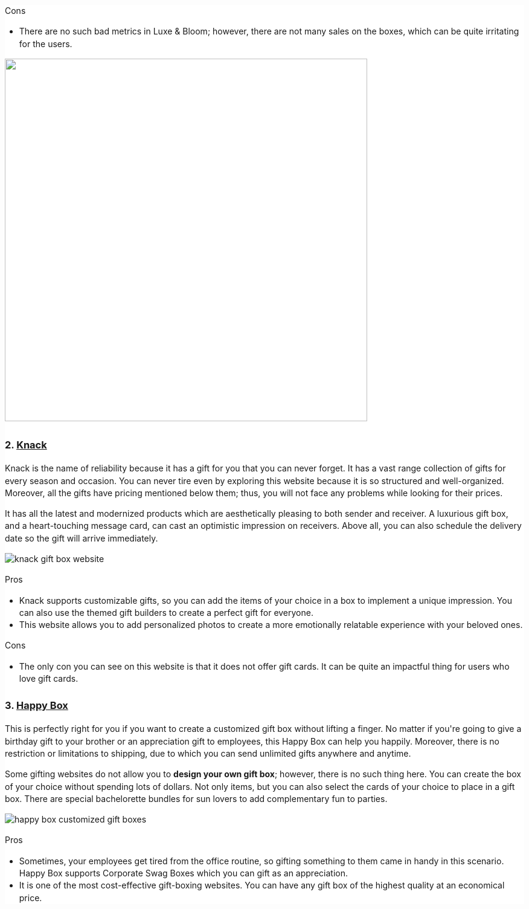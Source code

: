  Cons

* There are no such bad metrics in Luxe & Bloom; however, there are not many sales on the boxes, which can be quite irritating for the users.


<a href="https://turtlebeachus.sjv.io/c/5597632/1988416/23719" target="_top" id="1988416"><img src="//a.impactradius-go.com/display-ad/23719-1988416" border="0" alt="" width="600" height="600"/></a><img height="0" width="0" src="https://imp.pxf.io/i/5597632/1988416/23719" style="position:absolute;visibility:hidden;" border="0" />

### 2\. [Knack](https://knackshops.com/)

Knack is the name of reliability because it has a gift for you that you can never forget. It has a vast range collection of gifts for every season and occasion. You can never tire even by exploring this website because it is so structured and well-organized. Moreover, all the gifts have pricing mentioned below them; thus, you will not face any problems while looking for their prices.

It has all the latest and modernized products which are aesthetically pleasing to both sender and receiver. A luxurious gift box, and a heart-touching message card, can cast an optimistic impression on receivers. Above all, you can also schedule the delivery date so the gift will arrive immediately.

![knack gift box website](https://images.wondershare.com/filmora/article-images/2023/03/best-shopping-sites-3.jpg)

 Pros

* Knack supports customizable gifts, so you can add the items of your choice in a box to implement a unique impression. You can also use the themed gift builders to create a perfect gift for everyone.
* This website allows you to add personalized photos to create a more emotionally relatable experience with your beloved ones.

 Cons

* The only con you can see on this website is that it does not offer gift cards. It can be quite an impactful thing for users who love gift cards.

### 3\. [Happy Box](https://happyboxstore.com/)

This is perfectly right for you if you want to create a customized gift box without lifting a finger. No matter if you're going to give a birthday gift to your brother or an appreciation gift to employees, this Happy Box can help you happily. Moreover, there is no restriction or limitations to shipping, due to which you can send unlimited gifts anywhere and anytime.

Some gifting websites do not allow you to **design your own gift box**; however, there is no such thing here. You can create the box of your choice without spending lots of dollars. Not only items, but you can also select the cards of your choice to place in a gift box. There are special bachelorette bundles for sun lovers to add complementary fun to parties.

![happy box customized gift boxes](https://images.wondershare.com/filmora/article-images/2023/03/best-shopping-sites-4.jpg)

 Pros

* Sometimes, your employees get tired from the office routine, so gifting something to them came in handy in this scenario. Happy Box supports Corporate Swag Boxes which you can gift as an appreciation.
* It is one of the most cost-effective gift-boxing websites. You can have any gift box of the highest quality at an economical price.
